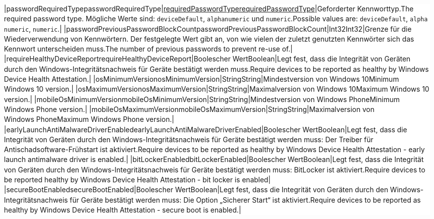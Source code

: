 |<span data-ttu-id="e1f36-181">passwordRequiredType</span><span class="sxs-lookup"><span data-stu-id="e1f36-181">passwordRequiredType</span></span>|[<span data-ttu-id="e1f36-182">requiredPasswordType</span><span class="sxs-lookup"><span data-stu-id="e1f36-182">requiredPasswordType</span></span>](../resources/intune-deviceconfig-requiredpasswordtype.md)|<span data-ttu-id="e1f36-183">Geforderter Kennworttyp.</span><span class="sxs-lookup"><span data-stu-id="e1f36-183">The required password type.</span></span> <span data-ttu-id="e1f36-184">Mögliche Werte sind: `deviceDefault`, `alphanumeric` und `numeric`.</span><span class="sxs-lookup"><span data-stu-id="e1f36-184">Possible values are: `deviceDefault`, `alphanumeric`, `numeric`.</span></span>|
|<span data-ttu-id="e1f36-185">passwordPreviousPasswordBlockCount</span><span class="sxs-lookup"><span data-stu-id="e1f36-185">passwordPreviousPasswordBlockCount</span></span>|<span data-ttu-id="e1f36-186">Int32</span><span class="sxs-lookup"><span data-stu-id="e1f36-186">Int32</span></span>|<span data-ttu-id="e1f36-187">Grenze für die Wiederverwendung von Kennwörtern. Der festgelegte Wert gibt an, von wie vielen der zuletzt genutzten Kennwörter sich das Kennwort unterscheiden muss.</span><span class="sxs-lookup"><span data-stu-id="e1f36-187">The number of previous passwords to prevent re-use of.</span></span>|
|<span data-ttu-id="e1f36-188">requireHealthyDeviceReport</span><span class="sxs-lookup"><span data-stu-id="e1f36-188">requireHealthyDeviceReport</span></span>|<span data-ttu-id="e1f36-189">Boolescher Wert</span><span class="sxs-lookup"><span data-stu-id="e1f36-189">Boolean</span></span>|<span data-ttu-id="e1f36-190">Legt fest, dass die Integrität von Geräten durch den Windows-Integritätsnachweis für Geräte bestätigt werden muss.</span><span class="sxs-lookup"><span data-stu-id="e1f36-190">Require devices to be reported as healthy by Windows Device Health Attestation.</span></span>|
|<span data-ttu-id="e1f36-191">osMinimumVersion</span><span class="sxs-lookup"><span data-stu-id="e1f36-191">osMinimumVersion</span></span>|<span data-ttu-id="e1f36-192">String</span><span class="sxs-lookup"><span data-stu-id="e1f36-192">String</span></span>|<span data-ttu-id="e1f36-193">Mindestversion von Windows 10</span><span class="sxs-lookup"><span data-stu-id="e1f36-193">Minimum Windows 10 version.</span></span>|
|<span data-ttu-id="e1f36-194">osMaximumVersion</span><span class="sxs-lookup"><span data-stu-id="e1f36-194">osMaximumVersion</span></span>|<span data-ttu-id="e1f36-195">String</span><span class="sxs-lookup"><span data-stu-id="e1f36-195">String</span></span>|<span data-ttu-id="e1f36-196">Maximalversion von Windows 10</span><span class="sxs-lookup"><span data-stu-id="e1f36-196">Maximum Windows 10 version.</span></span>|
|<span data-ttu-id="e1f36-197">mobileOsMinimumVersion</span><span class="sxs-lookup"><span data-stu-id="e1f36-197">mobileOsMinimumVersion</span></span>|<span data-ttu-id="e1f36-198">String</span><span class="sxs-lookup"><span data-stu-id="e1f36-198">String</span></span>|<span data-ttu-id="e1f36-199">Mindestversion von Windows Phone</span><span class="sxs-lookup"><span data-stu-id="e1f36-199">Minimum Windows Phone version.</span></span>|
|<span data-ttu-id="e1f36-200">mobileOsMaximumVersion</span><span class="sxs-lookup"><span data-stu-id="e1f36-200">mobileOsMaximumVersion</span></span>|<span data-ttu-id="e1f36-201">String</span><span class="sxs-lookup"><span data-stu-id="e1f36-201">String</span></span>|<span data-ttu-id="e1f36-202">Maximalversion von Windows Phone</span><span class="sxs-lookup"><span data-stu-id="e1f36-202">Maximum Windows Phone version.</span></span>|
|<span data-ttu-id="e1f36-203">earlyLaunchAntiMalwareDriverEnabled</span><span class="sxs-lookup"><span data-stu-id="e1f36-203">earlyLaunchAntiMalwareDriverEnabled</span></span>|<span data-ttu-id="e1f36-204">Boolescher Wert</span><span class="sxs-lookup"><span data-stu-id="e1f36-204">Boolean</span></span>|<span data-ttu-id="e1f36-205">Legt fest, dass die Integrität von Geräten durch den Windows-Integritätsnachweis für Geräte bestätigt werden muss: Der Treiber für Antischadsoftware-Frühstart ist aktiviert.</span><span class="sxs-lookup"><span data-stu-id="e1f36-205">Require devices to be reported as healthy by Windows Device Health Attestation - early launch antimalware driver is enabled.</span></span>|
|<span data-ttu-id="e1f36-206">bitLockerEnabled</span><span class="sxs-lookup"><span data-stu-id="e1f36-206">bitLockerEnabled</span></span>|<span data-ttu-id="e1f36-207">Boolescher Wert</span><span class="sxs-lookup"><span data-stu-id="e1f36-207">Boolean</span></span>|<span data-ttu-id="e1f36-208">Legt fest, dass die Integrität von Geräten durch den Windows-Integritätsnachweis für Geräte bestätigt werden muss: BitLocker ist aktiviert.</span><span class="sxs-lookup"><span data-stu-id="e1f36-208">Require devices to be reported healthy by Windows Device Health Attestation - bit locker is enabled</span></span>|
|<span data-ttu-id="e1f36-209">secureBootEnabled</span><span class="sxs-lookup"><span data-stu-id="e1f36-209">secureBootEnabled</span></span>|<span data-ttu-id="e1f36-210">Boolescher Wert</span><span class="sxs-lookup"><span data-stu-id="e1f36-210">Boolean</span></span>|<span data-ttu-id="e1f36-211">Legt fest, dass die Integrität von Geräten durch den Windows-Integritätsnachweis für Geräte bestätigt werden muss: Die Option „Sicherer Start“ ist aktiviert.</span><span class="sxs-lookup"><span data-stu-id="e1f36-211">Require devices to be reported as healthy by Windows Device Health Attestation - secure boot is enabled.</span></span>|